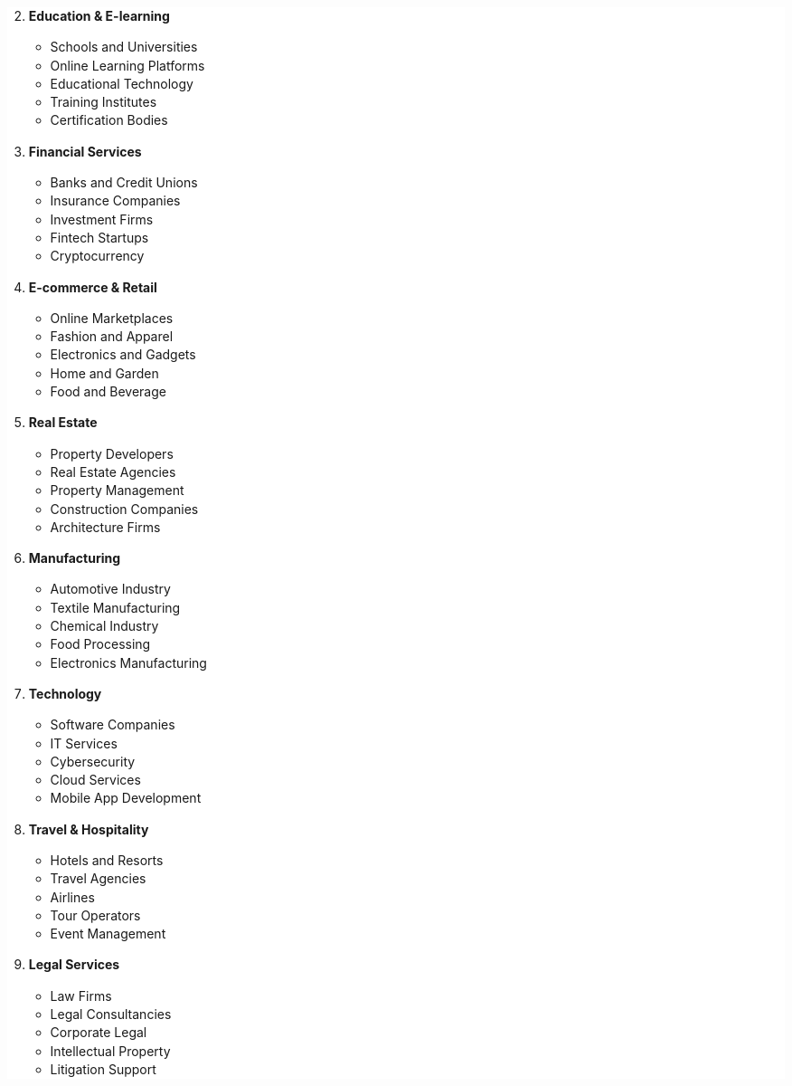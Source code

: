 2. **Education & E-learning**
   - Schools and Universities
   - Online Learning Platforms
   - Educational Technology
   - Training Institutes
   - Certification Bodies

3. **Financial Services**
   - Banks and Credit Unions
   - Insurance Companies
   - Investment Firms
   - Fintech Startups
   - Cryptocurrency

4. **E-commerce & Retail**
   - Online Marketplaces
   - Fashion and Apparel
   - Electronics and Gadgets
   - Home and Garden
   - Food and Beverage

5. **Real Estate**
   - Property Developers
   - Real Estate Agencies
   - Property Management
   - Construction Companies
   - Architecture Firms

6. **Manufacturing**
   - Automotive Industry
   - Textile Manufacturing
   - Chemical Industry
   - Food Processing
   - Electronics Manufacturing

7. **Technology**
   - Software Companies
   - IT Services
   - Cybersecurity
   - Cloud Services
   - Mobile App Development

8. **Travel & Hospitality**
   - Hotels and Resorts
   - Travel Agencies
   - Airlines
   - Tour Operators
   - Event Management

9. **Legal Services**
   - Law Firms
   - Legal Consultancies
   - Corporate Legal
   - Intellectual Property
   - Litigation Support
